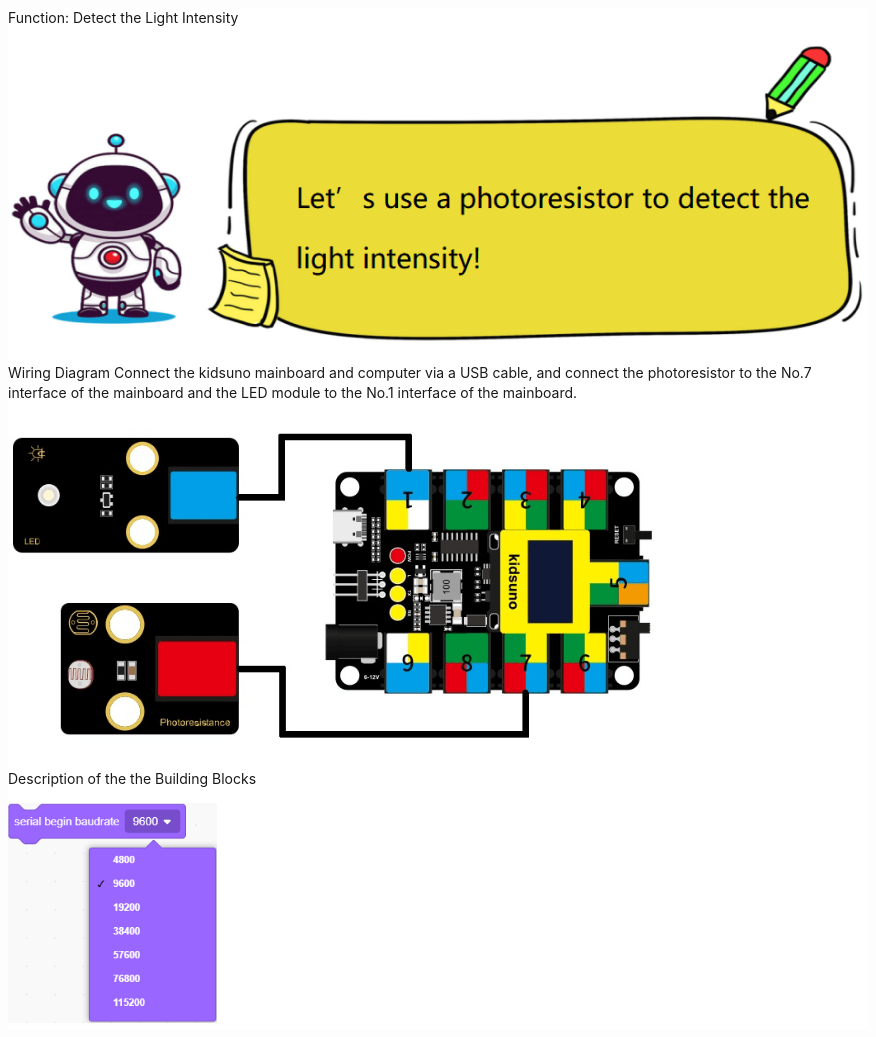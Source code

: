  Function: Detect the Light Intensity 

![Img](/media/313.png)

 Wiring Diagram
Connect the kidsuno mainboard and computer via a USB cable, and connect the photoresistor to the No.7 interface of the mainboard and the LED module to the No.1 interface of the mainboard.

![Img](/media/314.png)

 Description of the the Building Blocks

![Img](/media/315.png)
